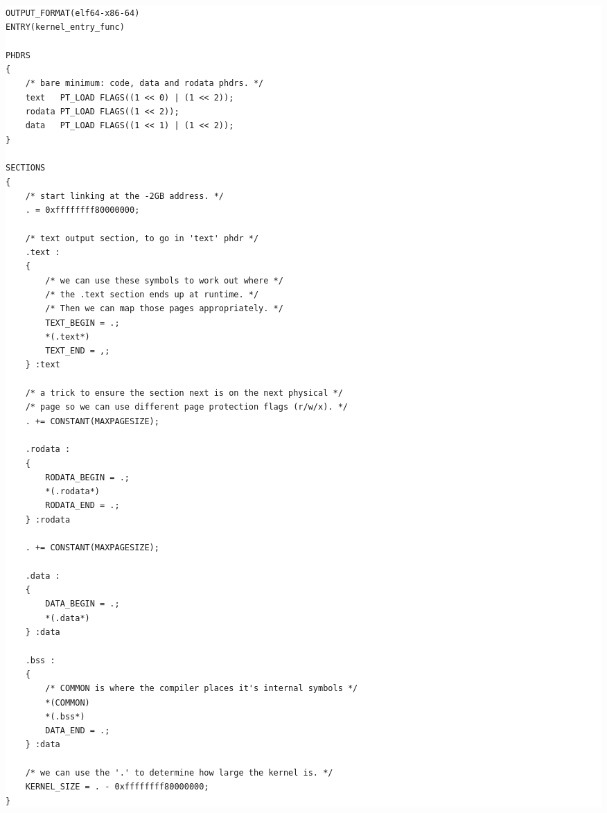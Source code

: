 ```
OUTPUT_FORMAT(elf64-x86-64)
ENTRY(kernel_entry_func)

PHDRS
{
    /* bare minimum: code, data and rodata phdrs. */
    text   PT_LOAD FLAGS((1 << 0) | (1 << 2));
    rodata PT_LOAD FLAGS((1 << 2));
    data   PT_LOAD FLAGS((1 << 1) | (1 << 2));
}

SECTIONS
{
    /* start linking at the -2GB address. */
    . = 0xffffffff80000000;
    
    /* text output section, to go in 'text' phdr */
    .text :
    {
        /* we can use these symbols to work out where */
        /* the .text section ends up at runtime. */
        /* Then we can map those pages appropriately. */
        TEXT_BEGIN = .;
        *(.text*)
        TEXT_END = ,;
    } :text

    /* a trick to ensure the section next is on the next physical */
    /* page so we can use different page protection flags (r/w/x). */
    . += CONSTANT(MAXPAGESIZE);

    .rodata : 
    {
        RODATA_BEGIN = .;
        *(.rodata*)
        RODATA_END = .;
    } :rodata

    . += CONSTANT(MAXPAGESIZE);

    .data : 
    {
        DATA_BEGIN = .;
        *(.data*)
    } :data

    .bss :
    {
        /* COMMON is where the compiler places it's internal symbols */
        *(COMMON)
        *(.bss*)
        DATA_END = .;
    } :data

    /* we can use the '.' to determine how large the kernel is. */
    KERNEL_SIZE = . - 0xffffffff80000000;
}
```
